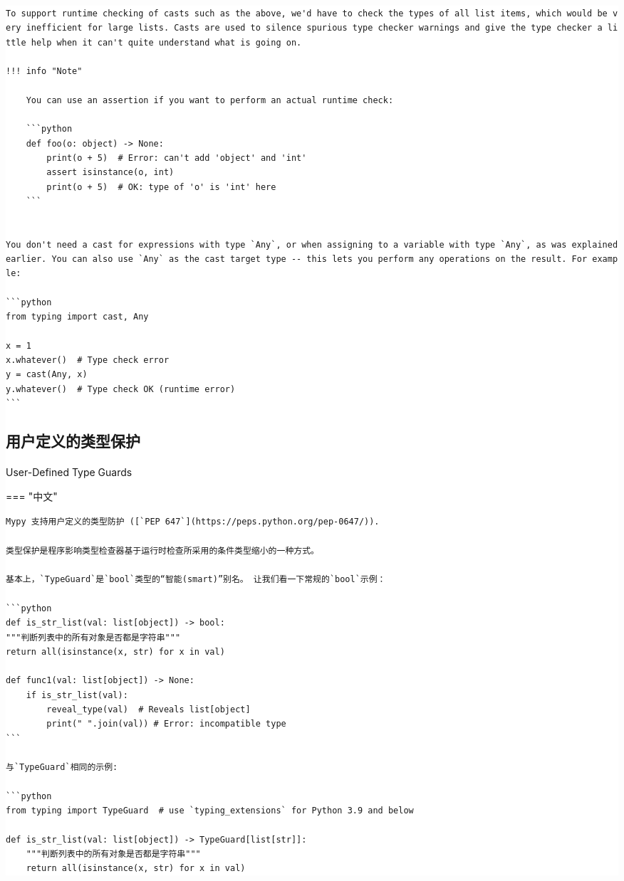     To support runtime checking of casts such as the above, we'd have to check the types of all list items, which would be very inefficient for large lists. Casts are used to silence spurious type checker warnings and give the type checker a little help when it can't quite understand what is going on.

    !!! info "Note"

        You can use an assertion if you want to perform an actual runtime check:

        ```python
        def foo(o: object) -> None:
            print(o + 5)  # Error: can't add 'object' and 'int'
            assert isinstance(o, int)
            print(o + 5)  # OK: type of 'o' is 'int' here
        ```


    You don't need a cast for expressions with type `Any`, or when assigning to a variable with type `Any`, as was explained earlier. You can also use `Any` as the cast target type -- this lets you perform any operations on the result. For example:

    ```python
    from typing import cast, Any

    x = 1
    x.whatever()  # Type check error
    y = cast(Any, x)
    y.whatever()  # Type check OK (runtime error)
    ```

## 用户定义的类型保护

User-Defined Type Guards

=== "中文"

    Mypy 支持用户定义的类型防护 ([`PEP 647`](https://peps.python.org/pep-0647/)).

    类型保护是程序影响类型检查器基于运行时检查所采用的条件类型缩小的一种方式。

    基本上，`TypeGuard`是`bool`类型的“智能(smart)”别名。 让我们看一下常规的`bool`示例：

    ```python
    def is_str_list(val: list[object]) -> bool:
    """判断列表中的所有对象是否都是字符串"""
    return all(isinstance(x, str) for x in val)

    def func1(val: list[object]) -> None:
        if is_str_list(val):
            reveal_type(val)  # Reveals list[object]
            print(" ".join(val)) # Error: incompatible type
    ```

    与`TypeGuard`相同的示例:

    ```python
    from typing import TypeGuard  # use `typing_extensions` for Python 3.9 and below

    def is_str_list(val: list[object]) -> TypeGuard[list[str]]:
        """判断列表中的所有对象是否都是字符串"""
        return all(isinstance(x, str) for x in val)
